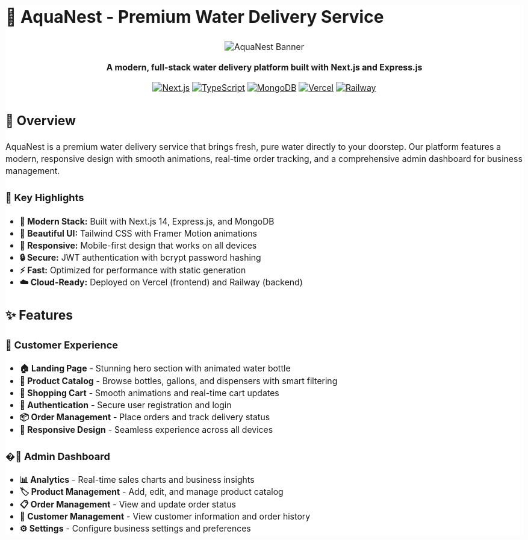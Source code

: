 # 🌊 AquaNest - Premium Water Delivery Service

<div align="center">
  <img src="https://images.unsplash.com/photo-1544161515-4ab6ce6db874?w=800&h=400&fit=crop&crop=center" alt="AquaNest Banner" />
  
  **A modern, full-stack water delivery platform built with Next.js and Express.js**
  
  [![Next.js](https://img.shields.io/badge/Next.js-14-black?style=for-the-badge&logo=next.js)](https://nextjs.org/)
  [![TypeScript](https://img.shields.io/badge/TypeScript-5-blue?style=for-the-badge&logo=typescript)](https://www.typescriptlang.org/)
  [![MongoDB](https://img.shields.io/badge/MongoDB-Atlas-green?style=for-the-badge&logo=mongodb)](https://www.mongodb.com/)
  [![Vercel](https://img.shields.io/badge/Deployed-Vercel-black?style=for-the-badge&logo=vercel)](https://vercel.com/)
  [![Railway](https://img.shields.io/badge/API-Railway-purple?style=for-the-badge&logo=railway)](https://railway.app/)
</div>

## 🌟 Overview

AquaNest is a premium water delivery service that brings fresh, pure water directly to your doorstep. Our platform features a modern, responsive design with smooth animations, real-time order tracking, and a comprehensive admin dashboard for business management.

### 🎯 Key Highlights
- **🚀 Modern Stack:** Built with Next.js 14, Express.js, and MongoDB
- **🎨 Beautiful UI:** Tailwind CSS with Framer Motion animations
- **📱 Responsive:** Mobile-first design that works on all devices
- **🔒 Secure:** JWT authentication with bcrypt password hashing
- **⚡ Fast:** Optimized for performance with static generation
- **☁️ Cloud-Ready:** Deployed on Vercel (frontend) and Railway (backend)

## ✨ Features

### 👤 Customer Experience
- **🏠 Landing Page** - Stunning hero section with animated water bottle
- **🧪 Product Catalog** - Browse bottles, gallons, and dispensers with smart filtering
- **🛒 Shopping Cart** - Smooth animations and real-time cart updates
- **🔐 Authentication** - Secure user registration and login
- **📦 Order Management** - Place orders and track delivery status
- **📱 Responsive Design** - Seamless experience across all devices

### �‍💼 Admin Dashboard
- **📊 Analytics** - Real-time sales charts and business insights
- **🏷️ Product Management** - Add, edit, and manage product catalog
- **📋 Order Management** - View and update order status
- **👥 Customer Management** - View customer information and order history
- **⚙️ Settings** - Configure business settings and preferences
